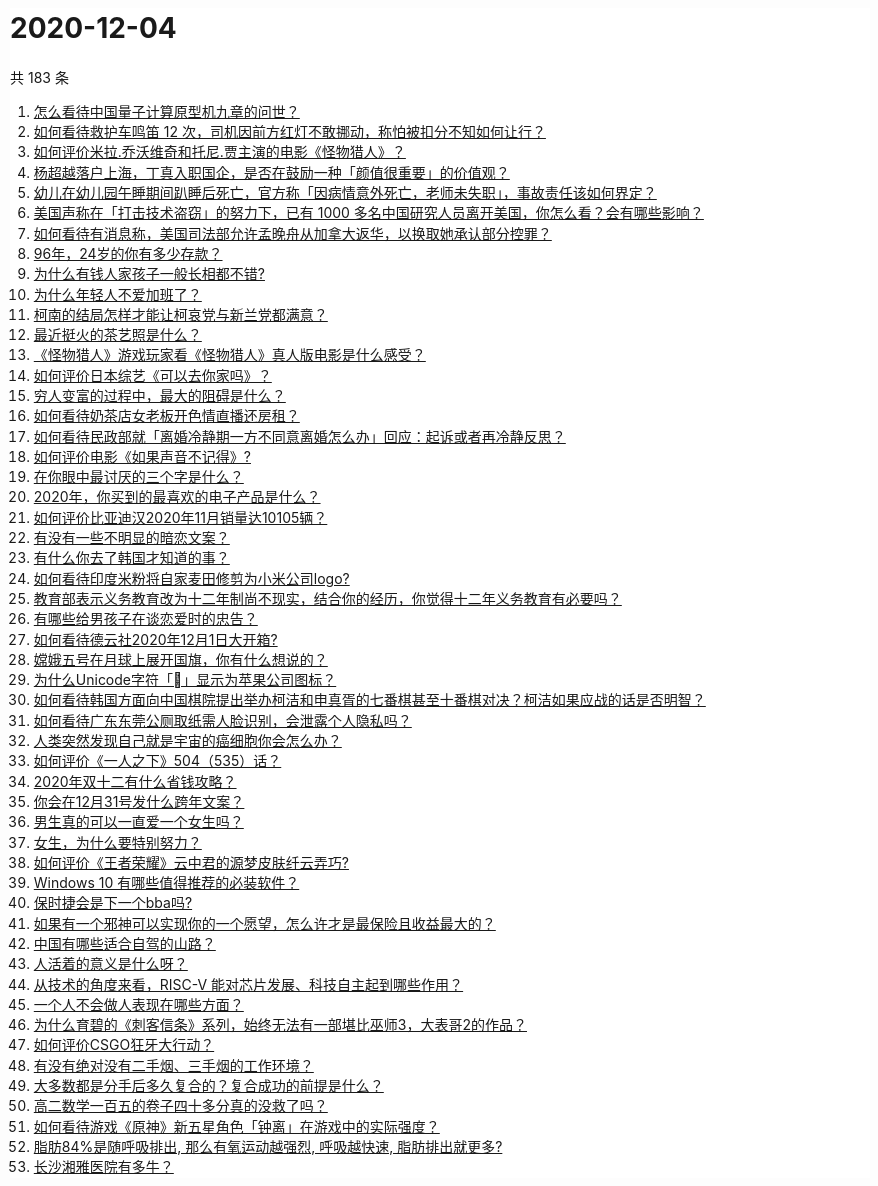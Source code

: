 # 2020-12-04

共 183 条




1. [怎么看待中国量子计算原型机九章的问世？](https://www.zhihu.com/question/433237716)
2. [如何看待救护车鸣笛 12
   次，司机因前方红灯不敢挪动，称怕被扣分不知如何让行？](https://www.zhihu.com/question/433256801)
3. [如何评价米拉.乔沃维奇和托尼.贾主演的电影《怪物猎人》？](https://www.zhihu.com/question/432251821)
4. [杨超越落户上海，丁真入职国企，是否在鼓励一种「颜值很重要」的价值观？](https://www.zhihu.com/question/433252288)
5. [幼儿在幼儿园午睡期间趴睡后死亡，官方称「因病情意外死亡，老师未失职」，事故责任该如何界定？](https://www.zhihu.com/question/433258027)
6. [美国声称在「打击技术盗窃」的努力下，已有 1000
   多名中国研究人员离开美国，你怎么看？会有哪些影响？](https://www.zhihu.com/question/433160172)
7. [如何看待有消息称，美国司法部允许孟晚舟从加拿大返华，以换取她承认部分控罪？](https://www.zhihu.com/question/433264027)
8. [96年，24岁的你有多少存款？](https://www.zhihu.com/question/423515410)
9. [为什么有钱人家孩子一般长相都不错?](https://www.zhihu.com/question/432161909)
10. [为什么年轻人不爱加班了？](https://www.zhihu.com/question/418784883)
11. [柯南的结局怎样才能让柯哀党与新兰党都满意？](https://www.zhihu.com/question/374075522)
12. [最近挺火的茶艺照是什么？](https://www.zhihu.com/question/405920242)
13. [《怪物猎人》游戏玩家看《怪物猎人》真人版电影是什么感受？](https://www.zhihu.com/question/433166278)
14. [如何评价日本综艺《可以去你家吗》？](https://www.zhihu.com/question/268006765)
15. [穷人变富的过程中，最大的阻碍是什么？](https://www.zhihu.com/question/429985000)
16. [如何看待奶茶店女老板开色情直播还房租？](https://www.zhihu.com/question/432986590)
17. [如何看待民政部就「离婚冷静期一方不同意离婚怎么办」回应：起诉或者再冷静反思？](https://www.zhihu.com/question/433284039)
18. [如何评价电影《如果声音不记得》?](https://www.zhihu.com/question/422825321)
19. [在你眼中最讨厌的三个字是什么？](https://www.zhihu.com/question/65773555)
20. [2020年，你买到的最喜欢的电子产品是什么？](https://www.zhihu.com/question/433057263)
21. [如何评价比亚迪汉2020年11月销量达10105辆？](https://www.zhihu.com/question/433194235)
22. [有没有一些不明显的暗恋文案？](https://www.zhihu.com/question/426250514)
23. [有什么你去了韩国才知道的事？](https://www.zhihu.com/question/340882059)
24. [如何看待印度米粉将自家麦田修剪为小米公司logo?](https://www.zhihu.com/question/432969846)
25. [教育部表示义务教育改为十二年制尚不现实，结合你的经历，你觉得十二年义务教育有必要吗？](https://www.zhihu.com/question/433129731)
26. [有哪些给男孩子在谈恋爱时的忠告？](https://www.zhihu.com/question/277221676)
27. [如何看待德云社2020年12月1日大开箱?](https://www.zhihu.com/question/433052079)
28. [嫦娥五号在月球上展开国旗，你有什么想说的？](https://www.zhihu.com/question/433319272)
29. [为什么Unicode字符「」显示为苹果公司图标？](https://www.zhihu.com/question/432116248)
30. [如何看待韩国方面向中国棋院提出举办柯洁和申真胥的七番棋甚至十番棋对决？柯洁如果应战的话是否明智？](https://www.zhihu.com/question/433056729)
31. [如何看待广东东莞公厕取纸需人脸识别，会泄露个人隐私吗？](https://www.zhihu.com/question/433264333)
32. [人类突然发现自己就是宇宙的癌细胞你会怎么办？](https://www.zhihu.com/question/428954849)
33. [如何评价《一人之下》504（535）话？](https://www.zhihu.com/question/432508969)
34. [2020年双十二有什么省钱攻略？](https://www.zhihu.com/question/431519060)
35. [你会在12月31号发什么跨年文案？](https://www.zhihu.com/question/432834160)
36. [男生真的可以一直爱一个女生吗？](https://www.zhihu.com/question/372544195)
37. [女生，为什么要特别努力？](https://www.zhihu.com/question/62193685)
38. [如何评价《王者荣耀》云中君的源梦皮肤纤云弄巧?](https://www.zhihu.com/question/433009894)
39. [Windows 10 有哪些值得推荐的必装软件？](https://www.zhihu.com/question/35088093)
40. [保时捷会是下一个bba吗?](https://www.zhihu.com/question/431591883)
41. [如果有一个邪神可以实现你的一个愿望，怎么许才是最保险且收益最大的？](https://www.zhihu.com/question/430799599)
42. [中国有哪些适合自驾的山路？](https://www.zhihu.com/question/432708638)
43. [人活着的意义是什么呀？](https://www.zhihu.com/question/429431634)
44. [从技术的角度来看，RISC-V
    能对芯片发展、科技自主起到哪些作用？](https://www.zhihu.com/question/425542531)
45. [一个人不会做人表现在哪些方面？](https://www.zhihu.com/question/307393963)
46. [为什么育碧的《刺客信条》系列，始终无法有一部堪比巫师3，大表哥2的作品？](https://www.zhihu.com/question/430997957)
47. [如何评价CSGO狂牙大行动？](https://www.zhihu.com/question/433240137)
48. [有没有绝对没有二手烟、三手烟的工作环境？](https://www.zhihu.com/question/433261022)
49. [大多数都是分手后多久复合的？复合成功的前提是什么？](https://www.zhihu.com/question/286388421)
50. [高二数学一百五的卷子四十多分真的没救了吗？](https://www.zhihu.com/question/429669638)
51. [如何看待游戏《原神》新五星角色「钟离」在游戏中的实际强度？](https://www.zhihu.com/question/433101765)
52. [脂肪84%是随呼吸排出, 那么有氧运动越强烈, 呼吸越快速,
    脂肪排出就更多?](https://www.zhihu.com/question/63066601)
53. [长沙湘雅医院有多牛？](https://www.zhihu.com/question/277783550)